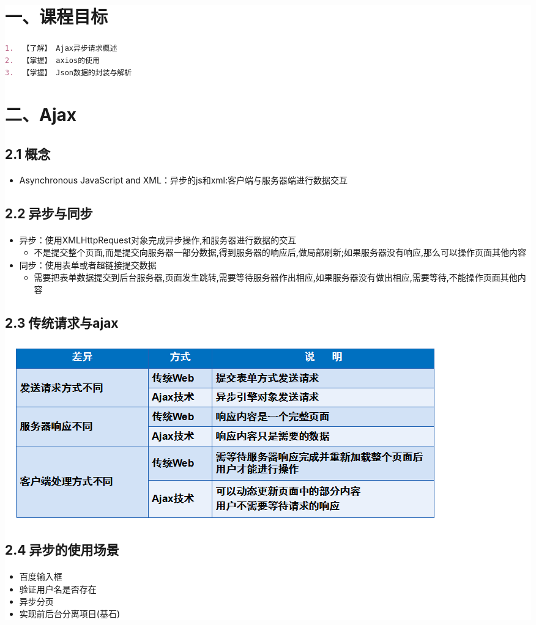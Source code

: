 # 一、课程目标


```markdown
1.  【了解】 Ajax异步请求概述
2.  【掌握】 axios的使用
3.  【掌握】 Json数据的封装与解析
```



# 二、Ajax

## 2.1 概念

* Asynchronous JavaScript and XML：异步的js和xml:客户端与服务器端进行数据交互

## 2.2 异步与同步

* 异步：使用XMLHttpRequest对象完成异步操作,和服务器进行数据的交互
  * 不是提交整个页面,而是提交向服务器一部分数据,得到服务器的响应后,做局部刷新;如果服务器没有响应,那么可以操作页面其他内容
* 同步：使用表单或者超链接提交数据
  * 需要把表单数据提交到后台服务器,页面发生跳转,需要等待服务器作出相应,如果服务器没有做出相应,需要等待,不能操作页面其他内容

## 2.3 传统请求与ajax

![image-20211203101653128](assets/image-20211203101653128.png)

## 2.4 异步的使用场景

* 百度输入框
* 验证用户名是否存在
* 异步分页
* 实现前后台分离项目(基石)

